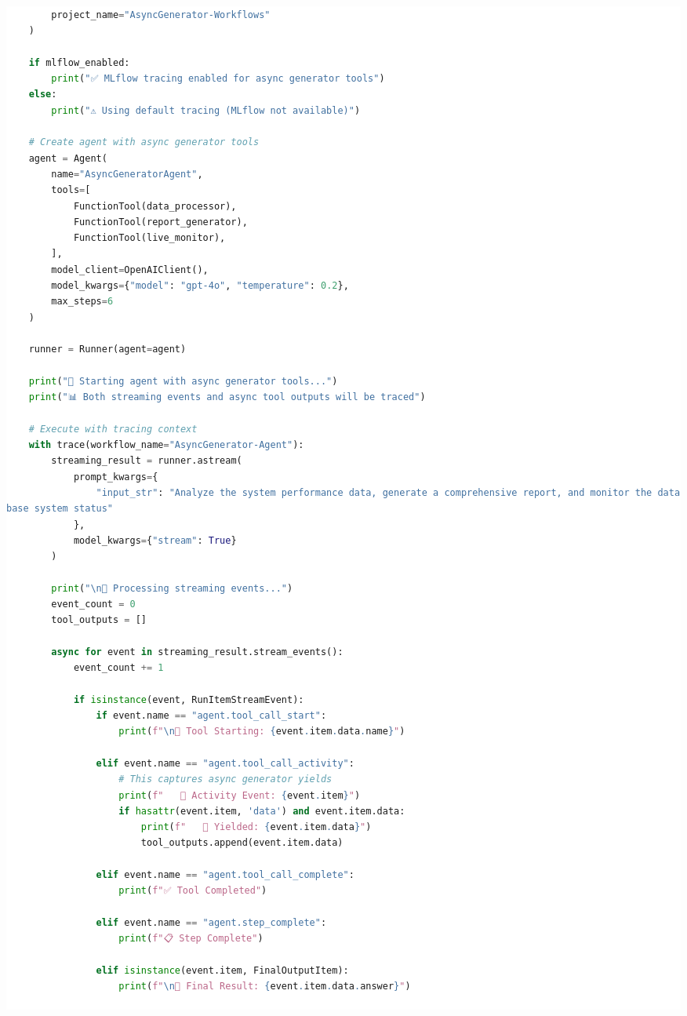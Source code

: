 ```python
        project_name="AsyncGenerator-Workflows"
    )
    
    if mlflow_enabled:
        print("✅ MLflow tracing enabled for async generator tools")
    else:
        print("⚠️ Using default tracing (MLflow not available)")
    
    # Create agent with async generator tools
    agent = Agent(
        name="AsyncGeneratorAgent",
        tools=[
            FunctionTool(data_processor),
            FunctionTool(report_generator), 
            FunctionTool(live_monitor),
        ],
        model_client=OpenAIClient(),
        model_kwargs={"model": "gpt-4o", "temperature": 0.2},
        max_steps=6
    )
    
    runner = Runner(agent=agent)
    
    print("🚀 Starting agent with async generator tools...")
    print("📊 Both streaming events and async tool outputs will be traced")
    
    # Execute with tracing context
    with trace(workflow_name="AsyncGenerator-Agent"):
        streaming_result = runner.astream(
            prompt_kwargs={
                "input_str": "Analyze the system performance data, generate a comprehensive report, and monitor the database system status"
            },
            model_kwargs={"stream": True}
        )
        
        print("\n🔄 Processing streaming events...")
        event_count = 0
        tool_outputs = []
        
        async for event in streaming_result.stream_events():
            event_count += 1
            
            if isinstance(event, RunItemStreamEvent):
                if event.name == "agent.tool_call_start":
                    print(f"\n🔧 Tool Starting: {event.item.data.name}")
                
                elif event.name == "agent.tool_call_activity":
                    # This captures async generator yields
                    print(f"   📝 Activity Event: {event.item}")
                    if hasattr(event.item, 'data') and event.item.data:
                        print(f"   📝 Yielded: {event.item.data}")
                        tool_outputs.append(event.item.data)
                
                elif event.name == "agent.tool_call_complete":
                    print(f"✅ Tool Completed")
                
                elif event.name == "agent.step_complete":
                    print(f"📋 Step Complete")
                
                elif isinstance(event.item, FinalOutputItem):
                    print(f"\n🎯 Final Result: {event.item.data.answer}")
        
```